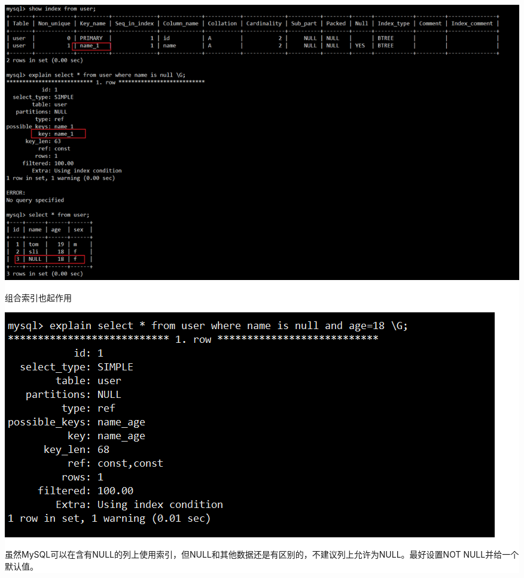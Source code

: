 ![image-20210719182510383](assest/image-20210719182510383.png)



组合索引也起作用

![image-20210719182704165](assest/image-20210719182704165.png)

虽然MySQL可以在含有NULL的列上使用索引，但NULL和其他数据还是有区别的，不建议列上允许为NULL。最好设置NOT NULL并给一个默认值。

